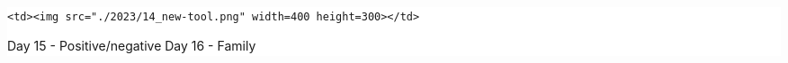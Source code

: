     <td><img src="./2023/14_new-tool.png" width=400 height=300></td>
  </tr>
  <tr>
    <td>Day 15 - Positive/negative</td>
    <td>Day 16 - Family</td>
  </tr>
  <tr>